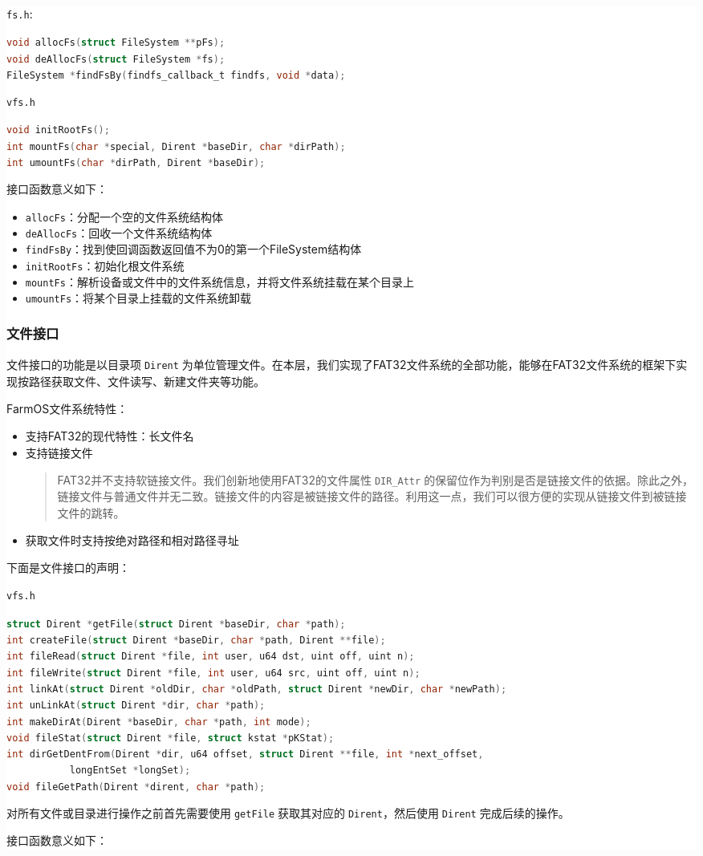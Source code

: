 `fs.h`:

```c
void allocFs(struct FileSystem **pFs);
void deAllocFs(struct FileSystem *fs);
FileSystem *findFsBy(findfs_callback_t findfs, void *data);
```

`vfs.h`

```c
void initRootFs();
int mountFs(char *special, Dirent *baseDir, char *dirPath);
int umountFs(char *dirPath, Dirent *baseDir);
```

接口函数意义如下：

* `allocFs`：分配一个空的文件系统结构体
* `deAllocFs`：回收一个文件系统结构体
* `findFsBy`：找到使回调函数返回值不为0的第一个FileSystem结构体
* `initRootFs`：初始化根文件系统
* `mountFs`：解析设备或文件中的文件系统信息，并将文件系统挂载在某个目录上
* `umountFs`：将某个目录上挂载的文件系统卸载

### 文件接口

文件接口的功能是以目录项 `Dirent` 为单位管理文件。在本层，我们实现了FAT32文件系统的全部功能，能够在FAT32文件系统的框架下实现按路径获取文件、文件读写、新建文件夹等功能。

FarmOS文件系统特性：

* 支持FAT32的现代特性：长文件名
* 支持链接文件
	> FAT32并不支持软链接文件。我们创新地使用FAT32的文件属性 `DIR_Attr` 的保留位作为判别是否是链接文件的依据。除此之外，链接文件与普通文件并无二致。链接文件的内容是被链接文件的路径。利用这一点，我们可以很方便的实现从链接文件到被链接文件的跳转。
* 获取文件时支持按绝对路径和相对路径寻址

下面是文件接口的声明：

`vfs.h`

```c
struct Dirent *getFile(struct Dirent *baseDir, char *path);
int createFile(struct Dirent *baseDir, char *path, Dirent **file);
int fileRead(struct Dirent *file, int user, u64 dst, uint off, uint n);
int fileWrite(struct Dirent *file, int user, u64 src, uint off, uint n);
int linkAt(struct Dirent *oldDir, char *oldPath, struct Dirent *newDir, char *newPath);
int unLinkAt(struct Dirent *dir, char *path);
int makeDirAt(Dirent *baseDir, char *path, int mode);
void fileStat(struct Dirent *file, struct kstat *pKStat);
int dirGetDentFrom(Dirent *dir, u64 offset, struct Dirent **file, int *next_offset,
		   longEntSet *longSet);
void fileGetPath(Dirent *dirent, char *path);
```

对所有文件或目录进行操作之前首先需要使用 `getFile` 获取其对应的 `Dirent`，然后使用 `Dirent` 完成后续的操作。

接口函数意义如下：

